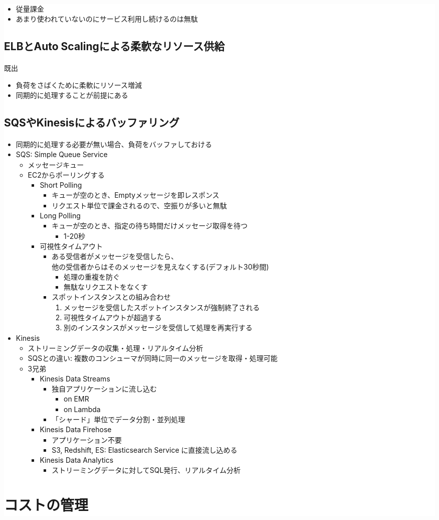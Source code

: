 - 従量課金
- あまり使われていないのにサービス利用し続けるのは無駄


## ELBとAuto Scalingによる柔軟なリソース供給

既出

- 負荷をさばくために柔軟にリソース増減
- 同期的に処理することが前提にある

## SQSやKinesisによるバッファリング

- 同期的に処理する必要が無い場合、負荷をバッファしておける
- SQS: Simple Queue Service
    - メッセージキュー
    - EC2からポーリングする
        - Short Polling
            - キューが空のとき、Emptyメッセージを即レスポンス
            - リクエスト単位で課金されるので、空振りが多いと無駄
        - Long Polling
            - キューが空のとき、指定の待ち時間だけメッセージ取得を待つ
                - 1-20秒
        - 可視性タイムアウト
            - ある受信者がメッセージを受信したら、  
                他の受信者からはそのメッセージを見えなくする(デフォルト30秒間)
                - 処理の重複を防ぐ
                - 無駄なリクエストをなくす
            - スポットインスタンスとの組み合わせ
                1. メッセージを受信したスポットインスタンスが強制終了される
                1. 可視性タイムアウトが超過する
                1. 別のインスタンスがメッセージを受信して処理を再実行する
- Kinesis
    - ストリーミングデータの収集・処理・リアルタイム分析
    - SQSとの違い: 複数のコンシューマが同時に同一のメッセージを取得・処理可能
    - 3兄弟
        - Kinesis Data Streams
            - 独自アプリケーションに流し込む
                - on EMR
                - on Lambda
            - 「シャード」単位でデータ分割・並列処理
        - Kinesis Data Firehose
            - アプリケーション不要
            - S3, Redshift, ES: Elasticsearch Service に直接流し込める
        - Kinesis Data Analytics
            - ストリーミングデータに対してSQL発行、リアルタイム分析






# コストの管理
